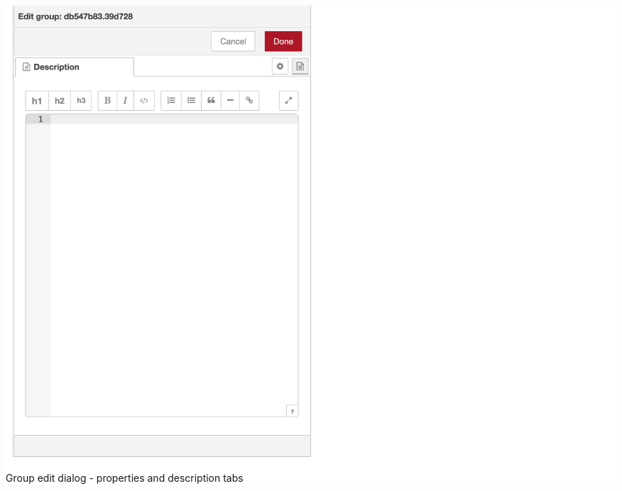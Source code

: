   <img style="width: calc(50% - 10px); margin-left: 10px; display: inline-block;"  src="../images/editor-edit-group-description.png" alt="Group edit dialog - description">
  <p class="caption">Group edit dialog - properties and description tabs</p>
</div>

